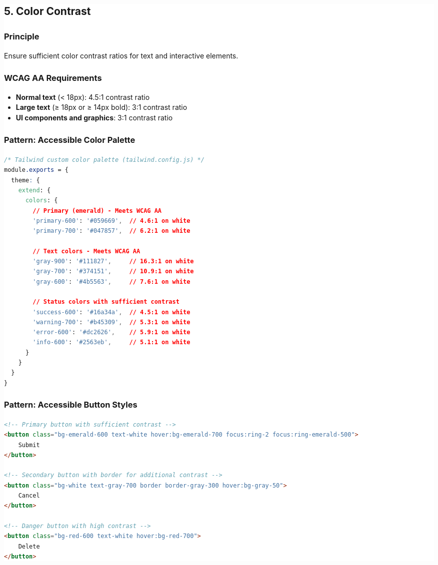 
## 5. Color Contrast

### Principle
Ensure sufficient color contrast ratios for text and interactive elements.

### WCAG AA Requirements
- **Normal text** (< 18px): 4.5:1 contrast ratio
- **Large text** (≥ 18px or ≥ 14px bold): 3:1 contrast ratio
- **UI components and graphics**: 3:1 contrast ratio

### Pattern: Accessible Color Palette

```css
/* Tailwind custom color palette (tailwind.config.js) */
module.exports = {
  theme: {
    extend: {
      colors: {
        // Primary (emerald) - Meets WCAG AA
        'primary-600': '#059669',  // 4.6:1 on white
        'primary-700': '#047857',  // 6.2:1 on white

        // Text colors - Meets WCAG AA
        'gray-900': '#111827',     // 16.3:1 on white
        'gray-700': '#374151',     // 10.9:1 on white
        'gray-600': '#4b5563',     // 7.6:1 on white

        // Status colors with sufficient contrast
        'success-600': '#16a34a',  // 4.5:1 on white
        'warning-700': '#b45309',  // 5.3:1 on white
        'error-600': '#dc2626',    // 5.9:1 on white
        'info-600': '#2563eb',     // 5.1:1 on white
      }
    }
  }
}
```

### Pattern: Accessible Button Styles

```html
<!-- Primary button with sufficient contrast -->
<button class="bg-emerald-600 text-white hover:bg-emerald-700 focus:ring-2 focus:ring-emerald-500">
    Submit
</button>

<!-- Secondary button with border for additional contrast -->
<button class="bg-white text-gray-700 border border-gray-300 hover:bg-gray-50">
    Cancel
</button>

<!-- Danger button with high contrast -->
<button class="bg-red-600 text-white hover:bg-red-700">
    Delete
</button>
```
